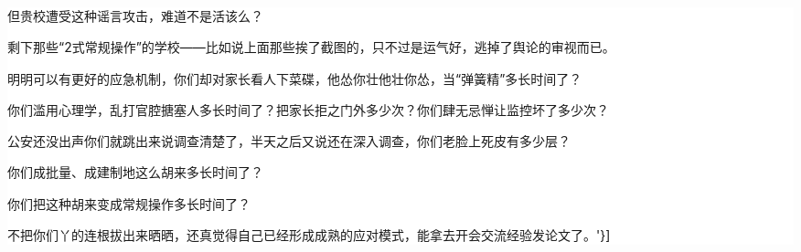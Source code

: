 但贵校遭受这种谣言攻击，难道不是活该么？

剩下那些“2式常规操作”的学校——比如说上面那些挨了截图的，只不过是运气好，逃掉了舆论的审视而已。

明明可以有更好的应急机制，你们却对家长看人下菜碟，他怂你壮他壮你怂，当“弹簧精”多长时间了？

你们滥用心理学，乱打官腔搪塞人多长时间了？把家长拒之门外多少次？你们肆无忌惮让监控坏了多少次？

公安还没出声你们就跳出来说调查清楚了，半天之后又说还在深入调查，你们老脸上死皮有多少层？

你们成批量、成建制地这么胡来多长时间了？

你们把这种胡来变成常规操作多长时间了？

不把你们丫的连根拔出来晒晒，还真觉得自己已经形成成熟的应对模式，能拿去开会交流经验发论文了。'}]